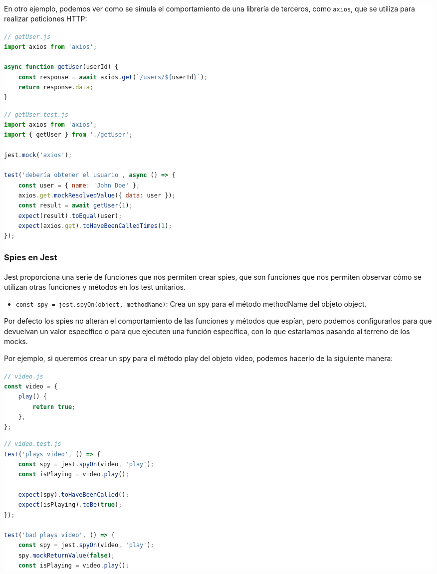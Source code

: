 En otro ejemplo, podemos ver como se simula el comportamiento de una librería de terceros, como `axios`, que se utiliza para realizar peticiones HTTP:

```js
// getUser.js
import axios from 'axios';

async function getUser(userId) {
    const response = await axios.get(`/users/${userId}`);
    return response.data;
}
```

```js
// getUser.test.js
import axios from 'axios';
import { getUser } from './getUser';

jest.mock('axios');

test('debería obtener el usuario', async () => {
    const user = { name: 'John Doe' };
    axios.get.mockResolvedValue({ data: user });
    const result = await getUser(1);
    expect(result).toEqual(user);
    expect(axios.get).toHaveBeenCalledTimes(1);
});
```

### Spies en Jest

Jest proporciona una serie de funciones que nos permiten crear spies, que son funciones que nos permiten observar cómo se utilizan otras funciones y métodos en los test unitarios.

- `const spy = jest.spyOn(object, methodName)`: Crea un spy para el método methodName del objeto object.

Por defecto los spies no alteran el comportamiento de las funciones y métodos que espían, pero podemos configurarlos para que devuelvan un valor específico o para que ejecuten una función específica, con lo que estaríamos pasando al terreno de los mocks.

Por ejemplo, si queremos crear un spy para el método play del objeto vídeo, podemos hacerlo de la siguiente manera:

```js
// video.js
const video = {
    play() {
        return true;
    },
};
```

```js
// video.test.js
test('plays video', () => {
    const spy = jest.spyOn(video, 'play');
    const isPlaying = video.play();

    expect(spy).toHaveBeenCalled();
    expect(isPlaying).toBe(true);
});

test('bad plays video', () => {
    const spy = jest.spyOn(video, 'play');
    spy.mockReturnValue(false);
    const isPlaying = video.play();

```